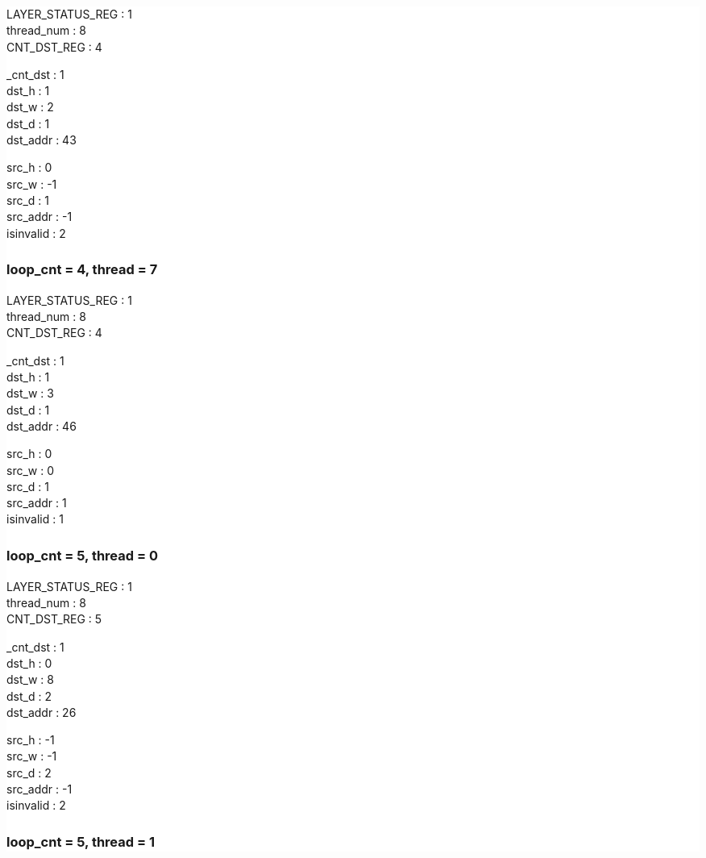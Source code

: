 LAYER_STATUS_REG : 1  
thread_num : 8  
CNT_DST_REG : 4  

_cnt_dst : 1  
dst_h : 1  
dst_w : 2  
dst_d : 1  
dst_addr : 43  

src_h : 0  
src_w : -1  
src_d : 1  
src_addr : -1  
isinvalid : 2  

### loop_cnt = 4, thread = 7  

LAYER_STATUS_REG : 1  
thread_num : 8  
CNT_DST_REG : 4  

_cnt_dst : 1  
dst_h : 1  
dst_w : 3  
dst_d : 1  
dst_addr : 46  

src_h : 0  
src_w : 0  
src_d : 1  
src_addr : 1  
isinvalid : 1  



### loop_cnt = 5, thread = 0  

LAYER_STATUS_REG : 1  
thread_num : 8  
CNT_DST_REG : 5  

_cnt_dst : 1  
dst_h : 0  
dst_w : 8  
dst_d : 2  
dst_addr : 26  

src_h : -1  
src_w : -1  
src_d : 2  
src_addr : -1  
isinvalid : 2  

### loop_cnt = 5, thread = 1  
